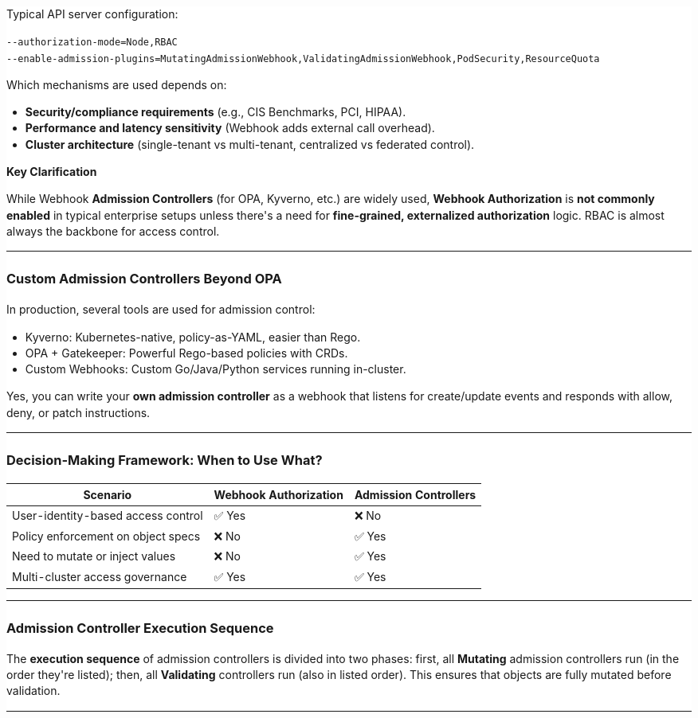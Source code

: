 Typical API server configuration:

```bash
--authorization-mode=Node,RBAC
--enable-admission-plugins=MutatingAdmissionWebhook,ValidatingAdmissionWebhook,PodSecurity,ResourceQuota
```

Which mechanisms are used depends on:

* **Security/compliance requirements** (e.g., CIS Benchmarks, PCI, HIPAA).
* **Performance and latency sensitivity** (Webhook adds external call overhead).
* **Cluster architecture** (single-tenant vs multi-tenant, centralized vs federated control).

**Key Clarification**

While Webhook **Admission Controllers** (for OPA, Kyverno, etc.) are widely used, **Webhook Authorization** is **not commonly enabled** in typical enterprise setups unless there's a need for **fine-grained, externalized authorization** logic. RBAC is almost always the backbone for access control.

---

### Custom Admission Controllers Beyond OPA

In production, several tools are used for admission control:
- Kyverno: Kubernetes-native, policy-as-YAML, easier than Rego.
- OPA + Gatekeeper: Powerful Rego-based policies with CRDs.
- Custom Webhooks: Custom Go/Java/Python services running in-cluster.

Yes, you can write your **own admission controller** as a webhook that listens for create/update events and responds with allow, deny, or patch instructions.

---

### Decision-Making Framework: When to Use What?

| Scenario                           | Webhook Authorization | Admission Controllers |
| ---------------------------------- | --------------------- | --------------------- |
| User-identity-based access control | ✅ Yes                 | ❌ No                  |
| Policy enforcement on object specs | ❌ No                  | ✅ Yes                 |
| Need to mutate or inject values    | ❌ No                  | ✅ Yes                 |
| Multi-cluster access governance    | ✅ Yes                 | ✅ Yes                 |

---

### Admission Controller Execution Sequence

The **execution sequence** of admission controllers is divided into two phases: first, all **Mutating** admission controllers run (in the order they're listed); then, all **Validating** controllers run (also in listed order). This ensures that objects are fully mutated before validation.

---
